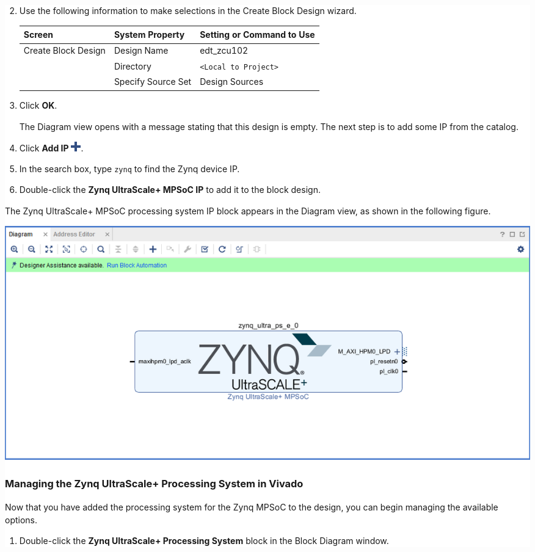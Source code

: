 2. Use the following information to make selections in the Create Block Design wizard.

   |  Screen      | System Property     |  Setting or Command to Use      |
   |---------------------|---------------------|---------------------------------|
   |  Create Block Design|  Design Name        |  edt_zcu102         |
   |                      |  Directory          |  `<Local to Project>`         |
   |                      |  Specify Source Set |  Design Sources     |

3. Click **OK**.

	 The Diagram view opens with a message stating that this design is
	 empty. The next step is to add some IP from the catalog.

4. Click **Add IP**
     ![](./media/image8.png).

5. In the search box, type ``zynq`` to find the Zynq device IP.

6. Double-click the **Zynq UltraScale+ MPSoC IP** to add it to the block design.

 The Zynq UltraScale+ MPSoC processing system IP block appears in the
 Diagram view, as shown in the following figure.

 ![](./media/image9.png)

### Managing the Zynq UltraScale+ Processing System in Vivado

 Now that you have added the processing system for the Zynq MPSoC to the
 design, you can begin managing the available options.

1. Double-click the **Zynq UltraScale+ Processing System** block in the
     Block Diagram window.
